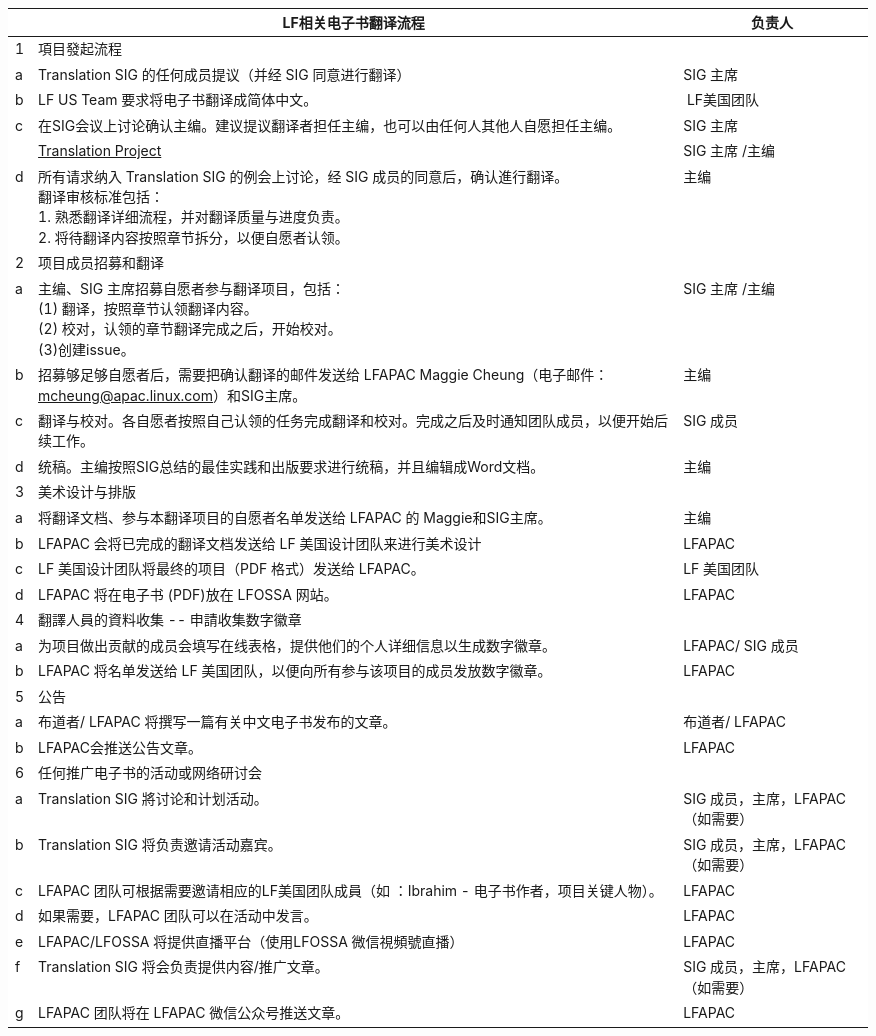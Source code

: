 |   | LF相关电子书翻译流程                                                                                                                                                                                                                                                                                                      | 负责人                   |
| - | ---------------------------------------------------------------------------------------------------------------------------------------------------------------------------------------------------------------------------------------------------------------------------------------------------------------- | --------------------- |
| 1 | 項目發起流程      |                       |
| a | Translation SIG 的任何成员提议（并经 SIG 同意进行翻译） | SIG 主席                |
| b | LF US Team 要求将电子书翻译成简体中文。                 |  LF美国团队               |
| c | 在SIG会议上讨论确认主编。建议提议翻译者担任主编，也可以由任何人其他人自愿担任主编。| SIG 主席 |
|   | [Translation Project](https://docs.qq.com/sheet/DUkpsdGdtcVBqc0xV?tab=BB08J2) | SIG 主席 /主编         |
| d | 所有请求纳入 Translation SIG 的例会上讨论，经 SIG 成员的同意后，确认進行翻译。<br>翻译审核标准包括：<br>1\. 熟悉翻译详细流程，并对翻译质量与进度负责。<br>2\. 将待翻译内容按照章节拆分，以便自愿者认领。<br>| 主编 |
| 2 | 项目成员招募和翻译          |                       |
| a | 主编、SIG 主席招募自愿者参与翻译项目，包括：<br>(1) 翻译，按照章节认领翻译内容。<br>(2) 校对，认领的章节翻译完成之后，开始校对。<br>(3)创建issue。| SIG 主席 /主编         |
| b | 招募够足够自愿者后，需要把确认翻译的邮件发送给 LFAPAC Maggie Cheung（电子邮件：mcheung@apac.linux.com）和SIG主席。| 主编|
| c | 翻译与校对。各自愿者按照自己认领的任务完成翻译和校对。完成之后及时通知团队成员，以便开始后续工作。| SIG 成员                |
| d | 统稿。主编按照SIG总结的最佳实践和出版要求进行统稿，并且编辑成Word文档。|主编|
| 3 | 美术设计与排版 |                       |
| a | 将翻译文档、参与本翻译项目的自愿者名单发送给 LFAPAC 的 Maggie和SIG主席。| 主编|
| b | LFAPAC 会将已完成的翻译文档发送给 LF 美国设计团队来进行美术设计  | LFAPAC                |
| c | LF 美国设计团队将最终的项目（PDF 格式）发送给 LFAPAC。    | LF 美国团队               |
| d | LFAPAC 将在电子书 (PDF)放在 LFOSSA 网站。        | LFAPAC                |
| 4 | 翻譯人員的資料收集 -- 申請收集数字徽章|                       |
| a | 为项目做出贡献的成员会填写在线表格，提供他们的个人详细信息以生成数字徽章。 | LFAPAC/ SIG 成员        |
| b | LFAPAC 将名单发送给 LF 美国团队，以便向所有参与该项目的成员发放数字徽章。  | LFAPAC                |
| 5 | 公告                                                             |                       |
| a | 布道者/ LFAPAC 将撰写一篇有关中文电子书发布的文章。| 布道者/ LFAPAC           |
| b | LFAPAC会推送公告文章。                       | LFAPAC                |
| 6 | 任何推广电子书的活动或网络研讨会       |                       |
| a | Translation SIG 將讨论和计划活动。     | SIG 成员，主席，LFAPAC（如需要） |
| b | Translation SIG 将负责邀请活动嘉宾。   | SIG 成员，主席，LFAPAC（如需要） |
| c | LFAPAC 团队可根据需要邀请相应的LF美国团队成員（如 ：Ibrahim - 电子书作者，项目关键人物）。   | LFAPAC                |
| d | 如果需要，LFAPAC 团队可以在活动中发言。             | LFAPAC                |
| e | LFAPAC/LFOSSA 将提供直播平台（使用LFOSSA 微信視頻號直播）   | LFAPAC                |
| f | Translation SIG 将会负责提供内容/推广文章。         | SIG 成员，主席，LFAPAC（如需要） |
| g | LFAPAC 团队将在 LFAPAC 微信公众号推送文章。  | LFAPAC                |
